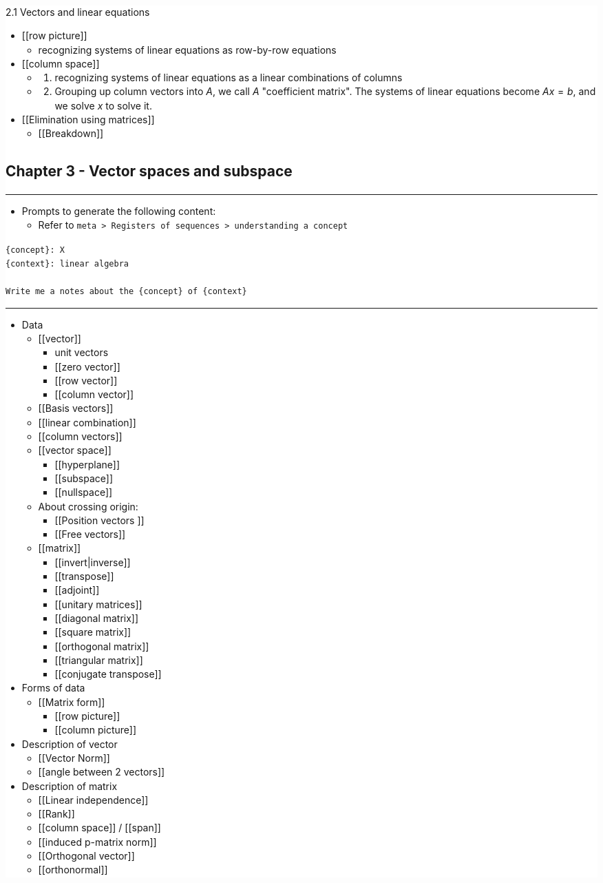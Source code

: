 2.1 Vectors and linear equations

- [[row picture]]
	- recognizing systems of linear equations as row-by-row equations
- [[column space]]
	- 1. recognizing systems of linear equations as a linear combinations of columns
	- 2. Grouping up column vectors into $A$, we call $A$ "coefficient matrix". The systems of linear equations become $Ax = b$, and we solve $x$ to solve it. 
- [[Elimination using matrices]]
	- [[Breakdown]]

## Chapter 3 - Vector spaces and subspace

---
- Prompts to generate the following content:
	- Refer to `meta > Registers of sequences > understanding a concept`
```
{concept}: X
{context}: linear algebra

Write me a notes about the {concept} of {context}
```


---
- Data
	- [[vector]]
		- unit vectors
		- [[zero vector]]
		- [[row vector]]
		- [[column vector]]
	- [[Basis vectors]]
	- [[linear combination]]
	- [[column vectors]]
	- [[vector space]]
		- [[hyperplane]]
		- [[subspace]]
		- [[nullspace]]
	- About crossing origin:
		- [[Position vectors ]]
		- [[Free vectors]]
	- [[matrix]]
		- [[invert|inverse]]
		- [[transpose]]
		- [[adjoint]]
		- [[unitary matrices]]
		- [[diagonal matrix]]
		- [[square matrix]]
		- [[orthogonal matrix]]
		- [[triangular matrix]]
		- [[conjugate transpose]]
- Forms of data
	- [[Matrix form]]
		- [[row picture]]
		- [[column picture]]
- Description of vector
	- [[Vector Norm]]
	- [[angle between 2 vectors]]
- Description of matrix
	- [[Linear independence]]
	- [[Rank]]
	- [[column space]] / [[span]]
	- [[induced p-matrix norm]]
	- [[Orthogonal vector]]
	- [[orthonormal]]